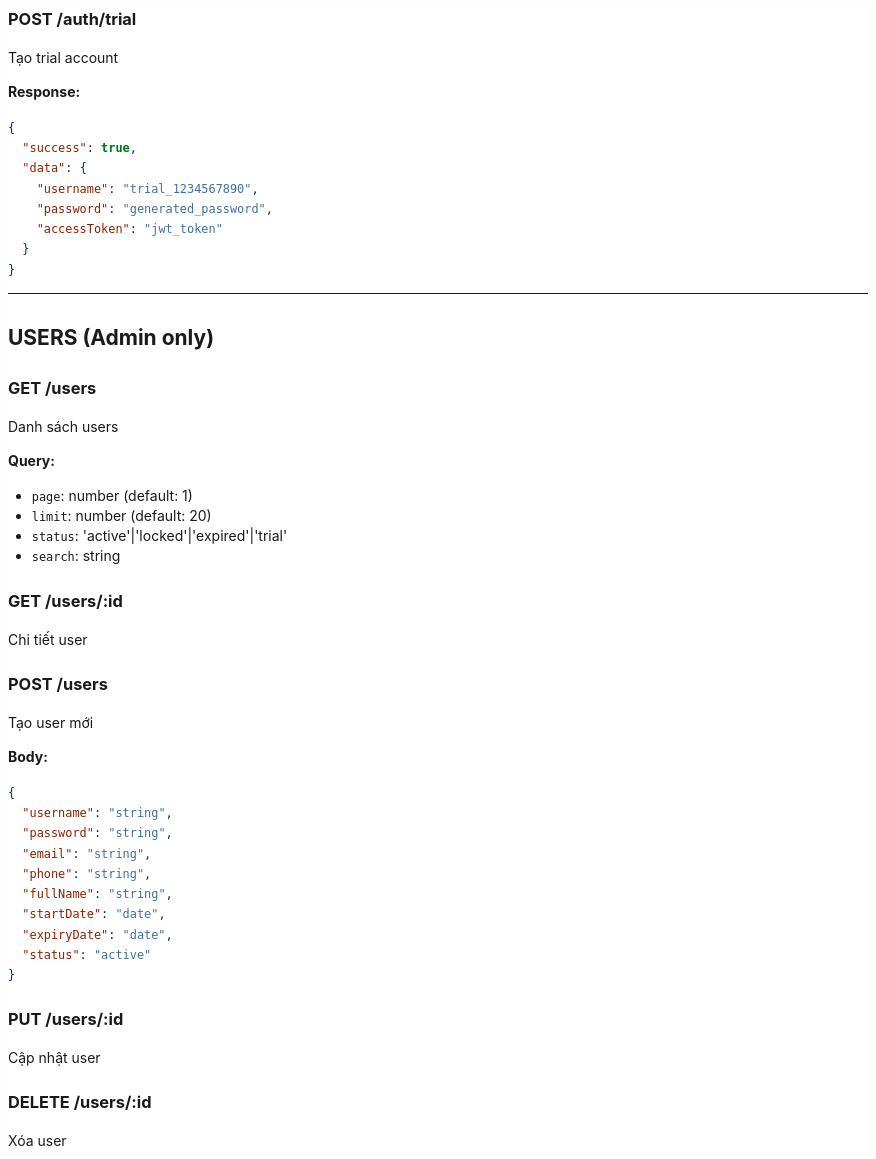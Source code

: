 ### POST /auth/trial
Tạo trial account

**Response:**
```json
{
  "success": true,
  "data": {
    "username": "trial_1234567890",
    "password": "generated_password",
    "accessToken": "jwt_token"
  }
}
```

---

## USERS (Admin only)

### GET /users
Danh sách users

**Query:**
- `page`: number (default: 1)
- `limit`: number (default: 20)
- `status`: 'active'|'locked'|'expired'|'trial'
- `search`: string

### GET /users/:id
Chi tiết user

### POST /users
Tạo user mới

**Body:**
```json
{
  "username": "string",
  "password": "string",
  "email": "string",
  "phone": "string",
  "fullName": "string",
  "startDate": "date",
  "expiryDate": "date",
  "status": "active"
}
```

### PUT /users/:id
Cập nhật user

### DELETE /users/:id
Xóa user
